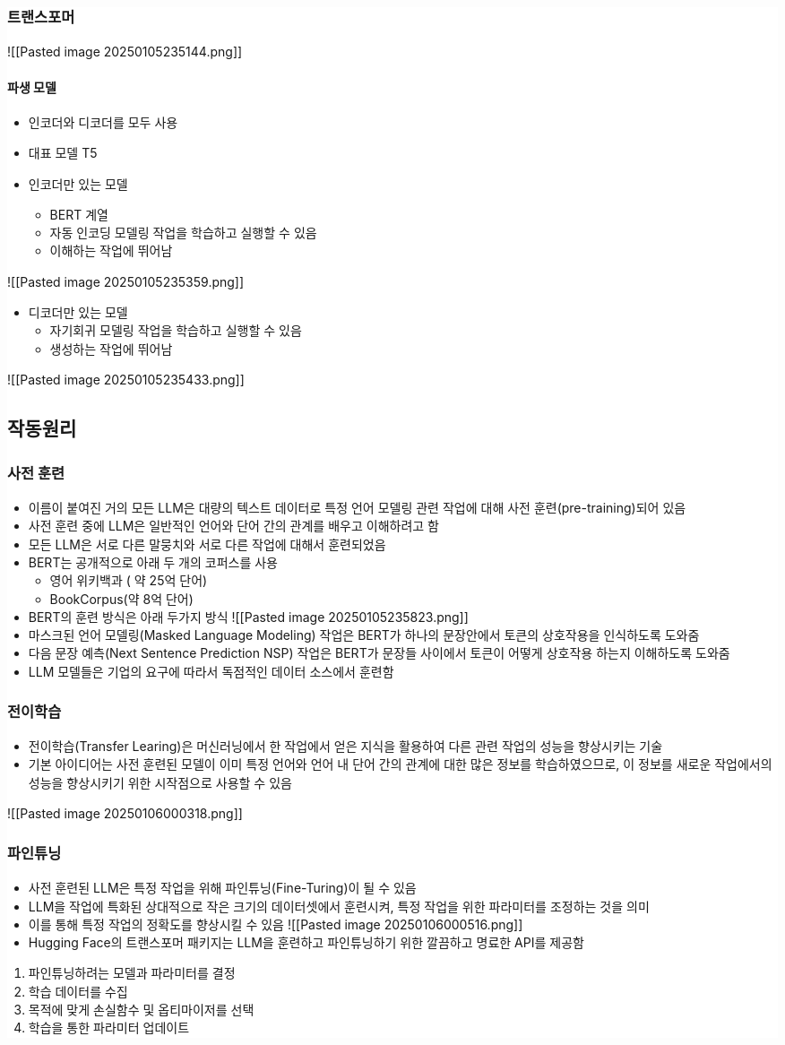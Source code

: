 ### 트랜스포머 
![[Pasted image 20250105235144.png]]

#### 파생 모델 
- 인코더와 디코더를 모두 사용 
- 대표 모델 T5

- 인코더만 있는 모델 
	- BERT 계열 
	- 자동 인코딩 모델링 작업을 학습하고 실행할 수 있음 
	- 이해하는 작업에 뛰어남 

![[Pasted image 20250105235359.png]]
- 디코더만 있는 모델 
	- 자기회귀 모델링 작업을 학습하고 실행할 수 있음 
	- 생성하는 작업에 뛰어남 

![[Pasted image 20250105235433.png]]

## 작동원리 
### 사전 훈련 
- 이름이 붙여진 거의 모든 LLM은 대량의 텍스트 데이터로 특정 언어 모델링 관련 작업에 대해 사전 훈련(pre-training)되어 있음 
- 사전 훈련 중에 LLM은 일반적인 언어와 단어 간의 관계를 배우고 이해하려고 함 
- 모든 LLM은 서로 다른 말뭉치와 서로 다른 작업에 대해서 훈련되었음 
- BERT는 공개적으로 아래 두 개의 코퍼스를 사용 
	- 영어 위키백과 ( 약 25억 단어)
	- BookCorpus(약 8억 단어)
- BERT의 훈련 방식은 아래 두가지 방식 
![[Pasted image 20250105235823.png]]
- 마스크된 언어 모델링(Masked Language Modeling) 작업은 BERT가 하나의 문장안에서 토큰의 상호작용을 인식하도록 도와줌 
- 다음 문장 예측(Next Sentence Prediction NSP) 작업은 BERT가 문장들 사이에서 토큰이 어떻게 상호작용 하는지 이해하도록 도와줌 
- LLM 모델들은 기업의 요구에 따라서 독점적인 데이터 소스에서 훈련함

### 전이학습 
- 전이학습(Transfer Learing)은 머신러닝에서 한 작업에서 얻은 지식을 활용하여 다른 관련 작업의 성능을 향상시키는 기술 
- 기본 아이디어는 사전 훈련된 모델이 이미 특정 언어와 언어 내 단어 간의 관계에 대한 많은 정보를 학습하였으므로, 이 정보를 새로운 작업에서의 성능을 향상시키기 위한 시작점으로 사용할 수 있음 

![[Pasted image 20250106000318.png]]
### 파인튜닝 
- 사전 훈련된 LLM은 특정 작업을 위해 파인튜닝(Fine-Turing)이 될 수 있음 
- LLM을 작업에 특화된 상대적으로 작은 크기의 데이터셋에서 훈련시켜, 특정 작업을 위한 파라미터를 조정하는 것을 의미 
- 이를 통해 특정 작업의 정확도를 향상시킬 수 있음 
![[Pasted image 20250106000516.png]]
- Hugging Face의 트랜스포머 패키지는 LLM을 훈련하고 파인튜닝하기 위한 깔끔하고 명료한 API를 제공함 
1. 파인튜닝하려는 모델과 파라미터를 결정 
2. 학습 데이터를 수집 
3. 목적에 맞게 손실함수 및 옵티마이저를 선택 
4. 학습을 통한 파라미터 업데이트 
